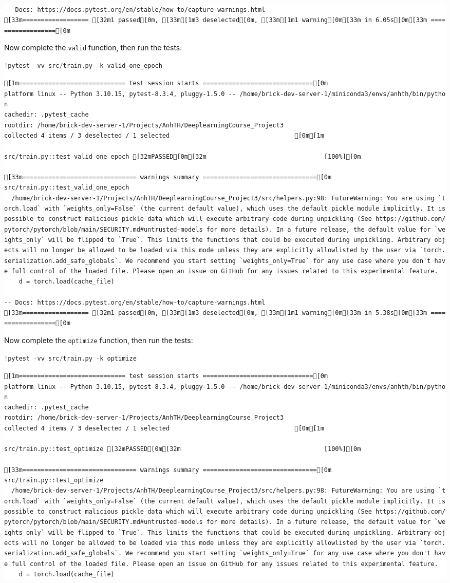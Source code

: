     -- Docs: https://docs.pytest.org/en/stable/how-to/capture-warnings.html
    [33m================== [32m1 passed[0m, [33m[1m3 deselected[0m, [33m[1m1 warning[0m[33m in 6.05s[0m[33m ==================[0m


Now complete the `valid` function, then run the tests:


```python
!pytest -vv src/train.py -k valid_one_epoch
```

    [1m============================= test session starts ==============================[0m
    platform linux -- Python 3.10.15, pytest-8.3.4, pluggy-1.5.0 -- /home/brick-dev-server-1/miniconda3/envs/anhth/bin/python
    cachedir: .pytest_cache
    rootdir: /home/brick-dev-server-1/Projects/AnhTH/DeeplearningCourse_Project3
    collected 4 items / 3 deselected / 1 selected                                  [0m[1m
    
    src/train.py::test_valid_one_epoch [32mPASSED[0m[32m                                [100%][0m
    
    [33m=============================== warnings summary ===============================[0m
    src/train.py::test_valid_one_epoch
      /home/brick-dev-server-1/Projects/AnhTH/DeeplearningCourse_Project3/src/helpers.py:98: FutureWarning: You are using `torch.load` with `weights_only=False` (the current default value), which uses the default pickle module implicitly. It is possible to construct malicious pickle data which will execute arbitrary code during unpickling (See https://github.com/pytorch/pytorch/blob/main/SECURITY.md#untrusted-models for more details). In a future release, the default value for `weights_only` will be flipped to `True`. This limits the functions that could be executed during unpickling. Arbitrary objects will no longer be allowed to be loaded via this mode unless they are explicitly allowlisted by the user via `torch.serialization.add_safe_globals`. We recommend you start setting `weights_only=True` for any use case where you don't have full control of the loaded file. Please open an issue on GitHub for any issues related to this experimental feature.
        d = torch.load(cache_file)
    
    -- Docs: https://docs.pytest.org/en/stable/how-to/capture-warnings.html
    [33m================== [32m1 passed[0m, [33m[1m3 deselected[0m, [33m[1m1 warning[0m[33m in 5.38s[0m[33m ==================[0m


Now complete the `optimize` function, then run the tests:


```python
!pytest -vv src/train.py -k optimize
```

    [1m============================= test session starts ==============================[0m
    platform linux -- Python 3.10.15, pytest-8.3.4, pluggy-1.5.0 -- /home/brick-dev-server-1/miniconda3/envs/anhth/bin/python
    cachedir: .pytest_cache
    rootdir: /home/brick-dev-server-1/Projects/AnhTH/DeeplearningCourse_Project3
    collected 4 items / 3 deselected / 1 selected                                  [0m[1m
    
    src/train.py::test_optimize [32mPASSED[0m[32m                                       [100%][0m
    
    [33m=============================== warnings summary ===============================[0m
    src/train.py::test_optimize
      /home/brick-dev-server-1/Projects/AnhTH/DeeplearningCourse_Project3/src/helpers.py:98: FutureWarning: You are using `torch.load` with `weights_only=False` (the current default value), which uses the default pickle module implicitly. It is possible to construct malicious pickle data which will execute arbitrary code during unpickling (See https://github.com/pytorch/pytorch/blob/main/SECURITY.md#untrusted-models for more details). In a future release, the default value for `weights_only` will be flipped to `True`. This limits the functions that could be executed during unpickling. Arbitrary objects will no longer be allowed to be loaded via this mode unless they are explicitly allowlisted by the user via `torch.serialization.add_safe_globals`. We recommend you start setting `weights_only=True` for any use case where you don't have full control of the loaded file. Please open an issue on GitHub for any issues related to this experimental feature.
        d = torch.load(cache_file)
    